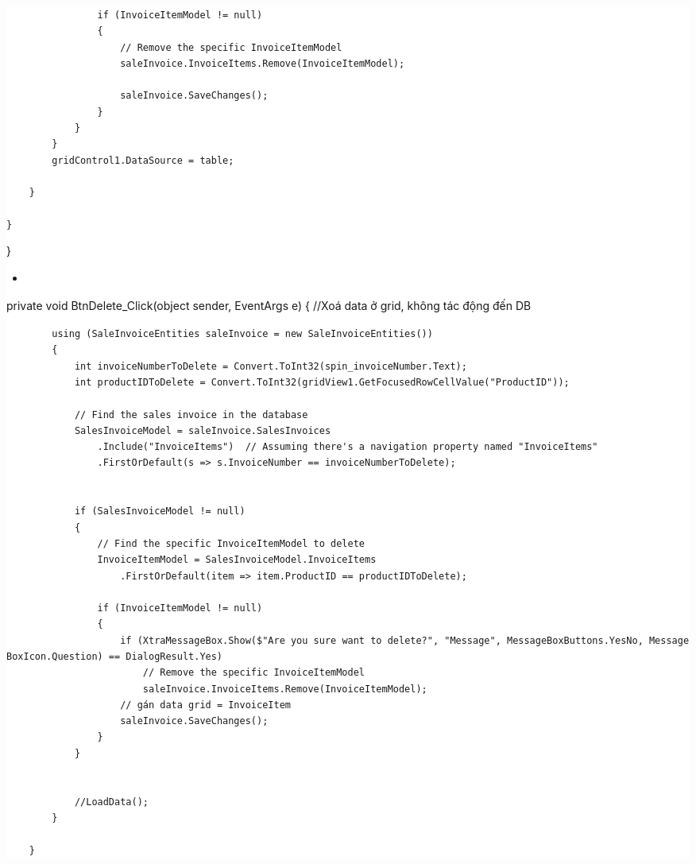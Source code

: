                     if (InvoiceItemModel != null)
                    {
                        // Remove the specific InvoiceItemModel
                        saleInvoice.InvoiceItems.Remove(InvoiceItemModel);

                        saleInvoice.SaveChanges();
                    }
                }
            }
            gridControl1.DataSource = table;

        }

    }
}




+ 
private void BtnDelete_Click(object sender, EventArgs e)
        {
            //Xoá data ở grid, không tác động đến DB

            using (SaleInvoiceEntities saleInvoice = new SaleInvoiceEntities())
            {
                int invoiceNumberToDelete = Convert.ToInt32(spin_invoiceNumber.Text);
                int productIDToDelete = Convert.ToInt32(gridView1.GetFocusedRowCellValue("ProductID"));

                // Find the sales invoice in the database
                SalesInvoiceModel = saleInvoice.SalesInvoices
                    .Include("InvoiceItems")  // Assuming there's a navigation property named "InvoiceItems"
                    .FirstOrDefault(s => s.InvoiceNumber == invoiceNumberToDelete);

                
                if (SalesInvoiceModel != null)
                {
                    // Find the specific InvoiceItemModel to delete
                    InvoiceItemModel = SalesInvoiceModel.InvoiceItems
                        .FirstOrDefault(item => item.ProductID == productIDToDelete);

                    if (InvoiceItemModel != null)
                    {
                        if (XtraMessageBox.Show($"Are you sure want to delete?", "Message", MessageBoxButtons.YesNo, MessageBoxIcon.Question) == DialogResult.Yes)
                            // Remove the specific InvoiceItemModel
                            saleInvoice.InvoiceItems.Remove(InvoiceItemModel);
                        // gán data grid = InvoiceItem
                        saleInvoice.SaveChanges();
                    }
                }
                

                //LoadData();
            }

        }
